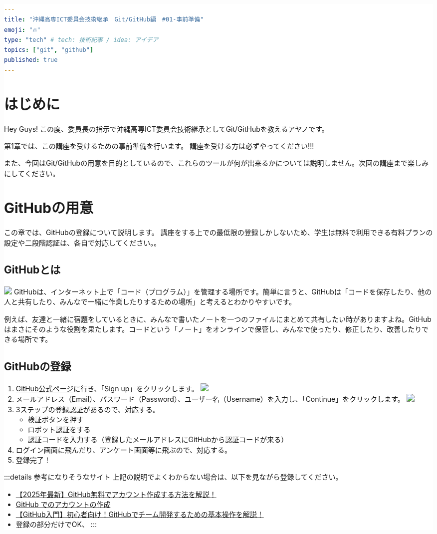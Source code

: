 ```yaml
---
title: "沖縄高専ICT委員会技術継承　Git/GitHub編　#01-事前準備"
emoji: "🔥"
type: "tech" # tech: 技術記事 / idea: アイデア
topics: ["git", "github"]
published: true
---
```

# はじめに
Hey Guys!
この度、委員長の指示で沖縄高専ICT委員会技術継承としてGit/GitHubを教えるアヤノです。

第1章では、この講座を受けるための事前準備を行います。
講座を受ける方は必ずやってください!!!

また、今回はGit/GitHubの用意を目的としているので、これらのツールが何が出来るかについては説明しません。次回の講座まで楽しみにしてください。

# GitHubの用意
この章では、GitHubの登録について説明します。
講座をする上での最低限の登録しかしないため、学生は無料で利用できる有料プランの設定や二段階認証は、各自で対応してください。。

## GitHubとは
![](/images/articles/ict-git-preparation/GitHub-Logo.png)
GitHubは、インターネット上で「コード（プログラム）」を管理する場所です。簡単に言うと、GitHubは「コードを保存したり、他の人と共有したり、みんなで一緒に作業したりするための場所」と考えるとわかりやすいです。

例えば、友達と一緒に宿題をしているときに、みんなで書いたノートを一つのファイルにまとめて共有したい時がありますよね。GitHubはまさにそのような役割を果たします。コードという「ノート」をオンラインで保管し、みんなで使ったり、修正したり、改善したりできる場所です。

## GitHubの登録
1. [GitHub公式ページ](https://github.com/)に行き、「Sign up」をクリックします。
    ![](/images/articles/ict-git-preparation/192.png)
1. メールアドレス（Email）、パスワード（Password）、ユーザー名（Username）を入力し、「Continue」をクリックします。
   ![](/images/articles/ict-git-preparation/193.png)
1. 3ステップの登録認証があるので、対応する。
   - 検証ボタンを押す
   - ロボット認証をする
   - 認証コードを入力する（登録したメールアドレスにGitHubから認証コードが来る）
1. ログイン画面に飛んだり、アンケート画面等に飛ぶので、対応する。
1. 登録完了！

:::details 参考になりそうなサイト
上記の説明でよくわからない場合は、以下を見ながら登録してください。
- [【2025年最新】GitHub無料でアカウント作成する方法を解説！](https://working-class-hero.net/blog/1946/)
- [GitHub でのアカウントの作成](https://docs.github.com/ja/get-started/start-your-journey/creating-an-account-on-github)
- [【GitHub入門】初心者向け！GitHubでチーム開発するための基本操作を解説！](https://www.youtube.com/watch?v=Dz95iUNt-fg)
- 登録の部分だけでOK、
:::

